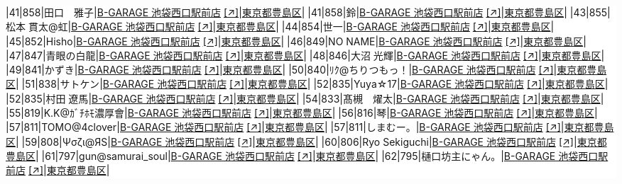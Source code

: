 |41|858|<span class="rank-name-dl">田口　雅子</span>|<a href="/darts/rank/shops/5f128a3dece28813790ab824ce8730e5.html">B-GARAGE 池袋西口駅前店</a> <a href="https://search.dartslive.com/jp/shop/5f128a3dece28813790ab824ce8730e5">[↗]</a>|<a href="/darts/rank/東京都/豊島区">東京都豊島区</a>|
|41|858|<span class="rank-name-dl">鈴</span>|<a href="/darts/rank/shops/5f128a3dece28813790ab824ce8730e5.html">B-GARAGE 池袋西口駅前店</a> <a href="https://search.dartslive.com/jp/shop/5f128a3dece28813790ab824ce8730e5">[↗]</a>|<a href="/darts/rank/東京都/豊島区">東京都豊島区</a>|
|43|855|<span class="rank-name-dl">松本 貫太@虹</span>|<a href="/darts/rank/shops/5f128a3dece28813790ab824ce8730e5.html">B-GARAGE 池袋西口駅前店</a> <a href="https://search.dartslive.com/jp/shop/5f128a3dece28813790ab824ce8730e5">[↗]</a>|<a href="/darts/rank/東京都/豊島区">東京都豊島区</a>|
|44|854|<span class="rank-name-dl">世一</span>|<a href="/darts/rank/shops/5f128a3dece28813790ab824ce8730e5.html">B-GARAGE 池袋西口駅前店</a> <a href="https://search.dartslive.com/jp/shop/5f128a3dece28813790ab824ce8730e5">[↗]</a>|<a href="/darts/rank/東京都/豊島区">東京都豊島区</a>|
|45|852|<span class="rank-name-dl">Hisho</span>|<a href="/darts/rank/shops/5f128a3dece28813790ab824ce8730e5.html">B-GARAGE 池袋西口駅前店</a> <a href="https://search.dartslive.com/jp/shop/5f128a3dece28813790ab824ce8730e5">[↗]</a>|<a href="/darts/rank/東京都/豊島区">東京都豊島区</a>|
|46|849|<span class="rank-name-dl">NO NAME</span>|<a href="/darts/rank/shops/5f128a3dece28813790ab824ce8730e5.html">B-GARAGE 池袋西口駅前店</a> <a href="https://search.dartslive.com/jp/shop/5f128a3dece28813790ab824ce8730e5">[↗]</a>|<a href="/darts/rank/東京都/豊島区">東京都豊島区</a>|
|47|847|<span class="rank-name-dl">青眼の白龍</span>|<a href="/darts/rank/shops/5f128a3dece28813790ab824ce8730e5.html">B-GARAGE 池袋西口駅前店</a> <a href="https://search.dartslive.com/jp/shop/5f128a3dece28813790ab824ce8730e5">[↗]</a>|<a href="/darts/rank/東京都/豊島区">東京都豊島区</a>|
|48|846|<span class="rank-name-dl">大沼 光輝</span>|<a href="/darts/rank/shops/5f128a3dece28813790ab824ce8730e5.html">B-GARAGE 池袋西口駅前店</a> <a href="https://search.dartslive.com/jp/shop/5f128a3dece28813790ab824ce8730e5">[↗]</a>|<a href="/darts/rank/東京都/豊島区">東京都豊島区</a>|
|49|841|<span class="rank-name-dl">かずき</span>|<a href="/darts/rank/shops/5f128a3dece28813790ab824ce8730e5.html">B-GARAGE 池袋西口駅前店</a> <a href="https://search.dartslive.com/jp/shop/5f128a3dece28813790ab824ce8730e5">[↗]</a>|<a href="/darts/rank/東京都/豊島区">東京都豊島区</a>|
|50|840|<span class="rank-name-dl">ﾘｸ@ちりつもっ！</span>|<a href="/darts/rank/shops/5f128a3dece28813790ab824ce8730e5.html">B-GARAGE 池袋西口駅前店</a> <a href="https://search.dartslive.com/jp/shop/5f128a3dece28813790ab824ce8730e5">[↗]</a>|<a href="/darts/rank/東京都/豊島区">東京都豊島区</a>|
|51|838|<span class="rank-name-dl">サトケン</span>|<a href="/darts/rank/shops/5f128a3dece28813790ab824ce8730e5.html">B-GARAGE 池袋西口駅前店</a> <a href="https://search.dartslive.com/jp/shop/5f128a3dece28813790ab824ce8730e5">[↗]</a>|<a href="/darts/rank/東京都/豊島区">東京都豊島区</a>|
|52|835|<span class="rank-name-dl">Yuya☆17</span>|<a href="/darts/rank/shops/5f128a3dece28813790ab824ce8730e5.html">B-GARAGE 池袋西口駅前店</a> <a href="https://search.dartslive.com/jp/shop/5f128a3dece28813790ab824ce8730e5">[↗]</a>|<a href="/darts/rank/東京都/豊島区">東京都豊島区</a>|
|52|835|<span class="rank-name-dl">村田 遼馬</span>|<a href="/darts/rank/shops/5f128a3dece28813790ab824ce8730e5.html">B-GARAGE 池袋西口駅前店</a> <a href="https://search.dartslive.com/jp/shop/5f128a3dece28813790ab824ce8730e5">[↗]</a>|<a href="/darts/rank/東京都/豊島区">東京都豊島区</a>|
|54|833|<span class="rank-name-dl">髙槻　燿太</span>|<a href="/darts/rank/shops/5f128a3dece28813790ab824ce8730e5.html">B-GARAGE 池袋西口駅前店</a> <a href="https://search.dartslive.com/jp/shop/5f128a3dece28813790ab824ce8730e5">[↗]</a>|<a href="/darts/rank/東京都/豊島区">東京都豊島区</a>|
|55|819|<span class="rank-name-dl">K.K@ｶﾞﾁﾎﾓ濃厚會</span>|<a href="/darts/rank/shops/5f128a3dece28813790ab824ce8730e5.html">B-GARAGE 池袋西口駅前店</a> <a href="https://search.dartslive.com/jp/shop/5f128a3dece28813790ab824ce8730e5">[↗]</a>|<a href="/darts/rank/東京都/豊島区">東京都豊島区</a>|
|56|816|<span class="rank-name-dl">琴</span>|<a href="/darts/rank/shops/5f128a3dece28813790ab824ce8730e5.html">B-GARAGE 池袋西口駅前店</a> <a href="https://search.dartslive.com/jp/shop/5f128a3dece28813790ab824ce8730e5">[↗]</a>|<a href="/darts/rank/東京都/豊島区">東京都豊島区</a>|
|57|811|<span class="rank-name-dl">TOMO@4clover</span>|<a href="/darts/rank/shops/5f128a3dece28813790ab824ce8730e5.html">B-GARAGE 池袋西口駅前店</a> <a href="https://search.dartslive.com/jp/shop/5f128a3dece28813790ab824ce8730e5">[↗]</a>|<a href="/darts/rank/東京都/豊島区">東京都豊島区</a>|
|57|811|<span class="rank-name-dl">しまむー。</span>|<a href="/darts/rank/shops/5f128a3dece28813790ab824ce8730e5.html">B-GARAGE 池袋西口駅前店</a> <a href="https://search.dartslive.com/jp/shop/5f128a3dece28813790ab824ce8730e5">[↗]</a>|<a href="/darts/rank/東京都/豊島区">東京都豊島区</a>|
|59|808|<span class="rank-name-dl">Ψσζι@ЯS</span>|<a href="/darts/rank/shops/5f128a3dece28813790ab824ce8730e5.html">B-GARAGE 池袋西口駅前店</a> <a href="https://search.dartslive.com/jp/shop/5f128a3dece28813790ab824ce8730e5">[↗]</a>|<a href="/darts/rank/東京都/豊島区">東京都豊島区</a>|
|60|806|<span class="rank-name-dl">Ryo Sekiguchi</span>|<a href="/darts/rank/shops/5f128a3dece28813790ab824ce8730e5.html">B-GARAGE 池袋西口駅前店</a> <a href="https://search.dartslive.com/jp/shop/5f128a3dece28813790ab824ce8730e5">[↗]</a>|<a href="/darts/rank/東京都/豊島区">東京都豊島区</a>|
|61|797|<span class="rank-name-dl">gun@samurai_soul</span>|<a href="/darts/rank/shops/5f128a3dece28813790ab824ce8730e5.html">B-GARAGE 池袋西口駅前店</a> <a href="https://search.dartslive.com/jp/shop/5f128a3dece28813790ab824ce8730e5">[↗]</a>|<a href="/darts/rank/東京都/豊島区">東京都豊島区</a>|
|62|795|<span class="rank-name-dl">樋口坊主にゃん。</span>|<a href="/darts/rank/shops/5f128a3dece28813790ab824ce8730e5.html">B-GARAGE 池袋西口駅前店</a> <a href="https://search.dartslive.com/jp/shop/5f128a3dece28813790ab824ce8730e5">[↗]</a>|<a href="/darts/rank/東京都/豊島区">東京都豊島区</a>|